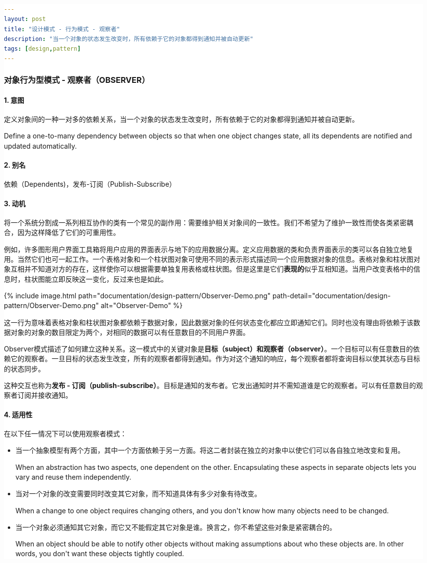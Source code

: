 ```yaml
---
layout: post
title: "设计模式 - 行为模式 - 观察者"
description: "当一个对象的状态发生改变时，所有依赖于它的对象都得到通知并被自动更新"
tags: [design,pattern]
---
```


### 对象行为型模式 - 观察者（OBSERVER）

#### 1. 意图
定义对象间的一种一对多的依赖关系，当一个对象的状态发生改变时，所有依赖于它的对象都得到通知并被自动更新。

Define a one-to-many dependency between objects so that when one object changes
state, all its dependents are notified and updated automatically.

#### 2. 别名
依赖（Dependents)，发布-订阅（Publish-Subscribe）

#### 3. 动机
将一个系统分割成一系列相互协作的类有一个常见的副作用：需要维护相关对象间的一致性。我们不希望为了维护一致性而使各类紧密耦合，因为这样降低了它们的可重用性。

例如，许多图形用户界面工具箱将用户应用的界面表示与地下的应用数据分离。定义应用数据的类和负责界面表示的类可以各自独立地复用。当然它们也可一起工作。一个表格对象和一个柱状图对象可使用不同的表示形式描述同一个应用数据对象的信息。表格对象和柱状图对象互相并不知道对方的存在，这样使你可以根据需要单独复用表格或柱状图。但是这里是它们**表现的**似乎互相知道。当用户改变表格中的信息时，柱状图能立即反映这一变化，反过来也是如此。

{% include image.html path="documentation/design-pattern/Observer-Demo.png" path-detail="documentation/design-pattern/Observer-Demo.png" alt="Observer-Demo" %}

这一行为意味着表格对象和柱状图对象都依赖于数据对象，因此数据对象的任何状态变化都应立即通知它们。同时也没有理由将依赖于该数据对象的对象的数目限定为两个，对相同的数据可以有任意数目的不同用户界面。

Observer模式描述了如何建立这种关系。这一模式中的关键对象是**目标（subject）**和**观察者（observer）**。一个目标可以有任意数目的依赖它的观察者。一旦目标的状态发生改变，所有的观察者都得到通知。作为对这个通知的响应，每个观察者都将查询目标以使其状态与目标的状态同步。

这种交互也称为**发布 - 订阅（publish-subscribe）**。目标是通知的发布者。它发出通知时并不需知道谁是它的观察者。可以有任意数目的观察者订阅并接收通知。

#### 4. 适用性
在以下任一情况下可以使用观察者模式：
* 当一个抽象模型有两个方面，其中一个方面依赖于另一方面。将这二者封装在独立的对象中以使它们可以各自独立地改变和复用。

  When an abstraction has two aspects, one dependent on the
  other. Encapsulating these aspects in separate objects lets you vary
  and reuse them independently.

* 当对一个对象的改变需要同时改变其它对象，而不知道具体有多少对象有待改变。
  
  When a change to one object requires changing others, and you don't know
  how many objects need to be changed.

* 当一个对象必须通知其它对象，而它又不能假定其它对象是谁。换言之，你不希望这些对象是紧密耦合的。
  
  When an object should be able to notify other objects without
  making assumptions about who these objects are. In other words, you don't want
  these objects tightly coupled.
